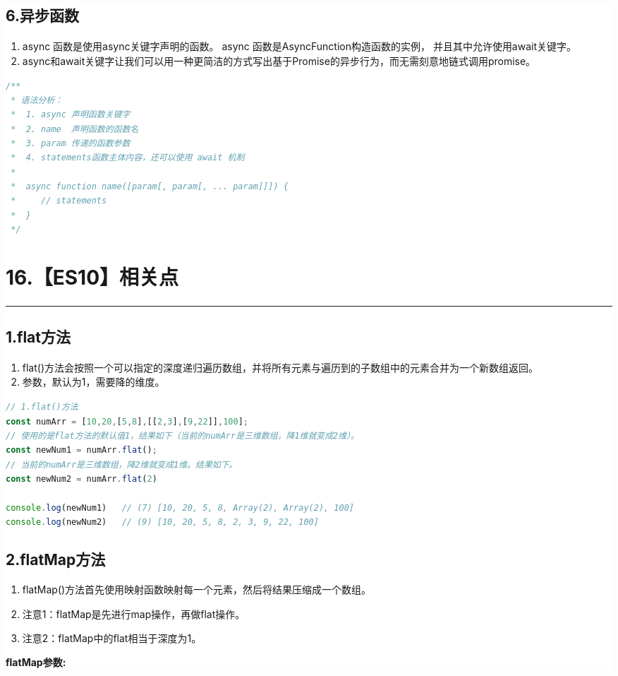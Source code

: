 ## 6.异步函数

1. async 函数是使用async关键字声明的函数。 async 函数是AsyncFunction构造函数的实例， 并且其中允许使用await关键字。
2. async和await关键字让我们可以用一种更简洁的方式写出基于Promise的异步行为，而无需刻意地链式调用promise。

```javascript
/**
 * 语法分析：
 *  1. async 声明函数关键字
 *  2. name  声明函数的函数名
 *  3. param 传递的函数参数
 *  4. statements函数主体内容，还可以使用 await 机制
 * 
 *  async function name([param[, param[, ... param]]]) {
 *     // statements
 *  }
 */
```



# 16.【ES10】相关点

---

## 1.flat方法

1. flat()方法会按照一个可以指定的深度递归遍历数组，并将所有元素与遍历到的子数组中的元素合并为一个新数组返回。
2. 参数，默认为1，需要降的维度。

```javascript
// 1.flat()方法
const numArr = [10,20,[5,8],[[2,3],[9,22]],100];
// 使用的是flat方法的默认值1，结果如下（当前的numArr是三维数组，降1维就变成2维）。
const newNum1 = numArr.flat();
// 当前的numArr是三维数组，降2维就变成1维。结果如下。
const newNum2 = numArr.flat(2)

console.log(newNum1)   // (7) [10, 20, 5, 8, Array(2), Array(2), 100]
console.log(newNum2)   // (9) [10, 20, 5, 8, 2, 3, 9, 22, 100]
```

## 2.flatMap方法

1. flatMap()方法首先使用映射函数映射每一个元素，然后将结果压缩成一个数组。

2. 注意1：flatMap是先进行map操作，再做flat操作。

3. 注意2：flatMap中的flat相当于深度为1。

   

**flatMap参数:**
